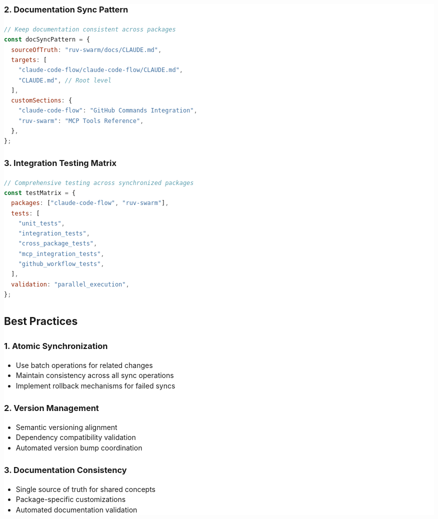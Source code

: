 ### 2. **Documentation Sync Pattern**

```javascript
// Keep documentation consistent across packages
const docSyncPattern = {
  sourceOfTruth: "ruv-swarm/docs/CLAUDE.md",
  targets: [
    "claude-code-flow/claude-code-flow/CLAUDE.md",
    "CLAUDE.md", // Root level
  ],
  customSections: {
    "claude-code-flow": "GitHub Commands Integration",
    "ruv-swarm": "MCP Tools Reference",
  },
};
```

### 3. **Integration Testing Matrix**

```javascript
// Comprehensive testing across synchronized packages
const testMatrix = {
  packages: ["claude-code-flow", "ruv-swarm"],
  tests: [
    "unit_tests",
    "integration_tests",
    "cross_package_tests",
    "mcp_integration_tests",
    "github_workflow_tests",
  ],
  validation: "parallel_execution",
};
```

## Best Practices

### 1. **Atomic Synchronization**

- Use batch operations for related changes
- Maintain consistency across all sync operations
- Implement rollback mechanisms for failed syncs

### 2. **Version Management**

- Semantic versioning alignment
- Dependency compatibility validation
- Automated version bump coordination

### 3. **Documentation Consistency**

- Single source of truth for shared concepts
- Package-specific customizations
- Automated documentation validation
